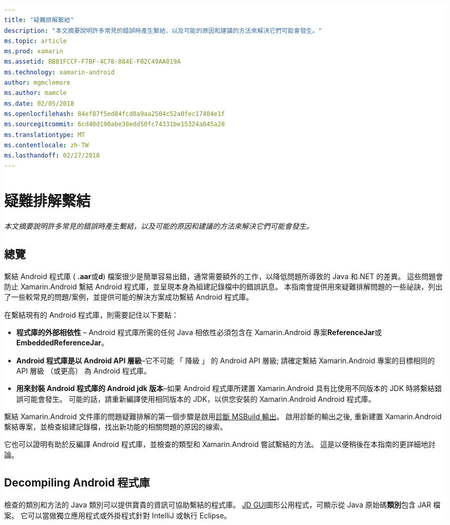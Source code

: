 ```yaml
---
title: "疑難排解繫結"
description: "本文摘要說明許多常見的錯誤時產生繫結，以及可能的原因和建議的方法來解決它們可能會發生。"
ms.topic: article
ms.prod: xamarin
ms.assetid: BB81FCCF-F7BF-4C78-884E-F02C49AA819A
ms.technology: xamarin-android
author: mgmclemore
ms.author: mamcle
ms.date: 02/05/2018
ms.openlocfilehash: 84ef87f5ed84fcd0a9aa2504c52a0fec17404e1f
ms.sourcegitcommit: 6cd40d190abe38edd50fc74331be15324a845a28
ms.translationtype: MT
ms.contentlocale: zh-TW
ms.lasthandoff: 02/27/2018
---
```

# <a name="troubleshooting-bindings"></a>疑難排解繫結

_本文摘要說明許多常見的錯誤時產生繫結，以及可能的原因和建議的方法來解決它們可能會發生。_

<a name="OVERVIEW" />

## <a name="overview"></a>總覽

繫結 Android 程式庫 ( **.aar**或**d**) 檔案很少是簡單容易出錯，通常需要額外的工作，以降低問題所導致的 Java 和.NET 的差異。
這些問題會防止 Xamarin.Android 繫結 Android 程式庫，並呈現本身為組建記錄檔中的錯誤訊息。 本指南會提供用來疑難排解問題的一些祕訣，列出了一些較常見的問題/案例，並提供可能的解決方案成功繫結 Android 程式庫。

在繫結現有的 Android 程式庫，則需要記住以下要點：

- **程式庫的外部相依性** &ndash; Android 程式庫所需的任何 Java 相依性必須包含在 Xamarin.Android 專案**ReferenceJar**或**EmbeddedReferenceJar**。

- **Android 程式庫是以 Android API 層級**&ndash;它不可能 「 降級 」 的 Android API 層級; 請確定繫結 Xamarin.Android 專案的目標相同的 API 層級 （或更高） 為 Android 程式庫。

- **用來封裝 Android 程式庫的 Android jdk 版本**&ndash;如果 Android 程式庫所建置 Xamarin.Android 具有比使用不同版本的 JDK 時將繫結錯誤可能會發生。 可能的話，請重新編譯使用相同版本的 JDK，以供您安裝的 Xamarin.Android Android 程式庫。

繫結 Xamarin.Android 文件庫的問題疑難排解的第一個步驟是啟用[診斷 MSBuild 輸出](~/android/troubleshooting/troubleshooting.md#Diagnostic_MSBuild_Output)。
啟用診斷的輸出之後, 重新建置 Xamarin.Android 繫結專案，並檢查組建記錄檔，找出新功能的相關問題的原因的線索。

它也可以證明有助於反編譯 Android 程式庫，並檢查的類型和 Xamarin.Android 嘗試繫結的方法。 這是以便稍後在本指南的更詳細地討論。

<a name="DECOMPILING_AN_ANDROID_LIBRARY" />

## <a name="decompiling-an-android-library"></a>Decompiling Android 程式庫

檢查的類別和方法的 Java 類別可以提供寶貴的資訊可協助繫結的程式庫。
[JD GUI](http://jd.benow.ca/)圖形公用程式，可顯示從 Java 原始碼**類別**包含 JAR 檔案。 它可以當做獨立應用程式或外掛程式針對 IntelliJ 或執行 Eclipse。
